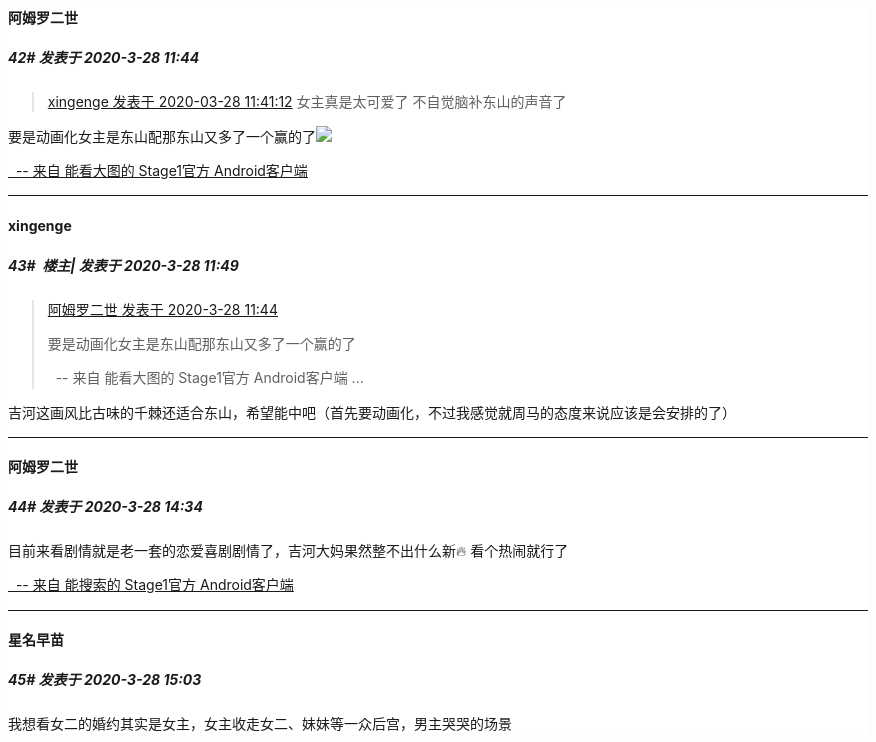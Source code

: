 ####  阿姆罗二世  
##### 42#       发表于 2020-3-28 11:44



<blockquote><a href="httphttps://bbs.saraba1st.com/2b/forum.php?mod=redirect&amp;goto=findpost&amp;pid=46901766&amp;ptid=1906697" target="_blank">xingenge 发表于 2020-03-28 11:41:12</a>
女主真是太可爱了 不自觉脑补东山的声音了</blockquote>要是动画化女主是东山配那东山又多了一个赢的了<img src="https://static.saraba1st.com/image/smiley/face2017/033.png" referrerpolicy="no-referrer">

[  -- 来自 能看大图的 Stage1官方 Android客户端](https://www.coolapk.com/apk/140634)







-----

####  xingenge  
##### 43#         楼主| 发表于 2020-3-28 11:49



<blockquote><a href="httphttps://bbs.saraba1st.com/2b/forum.php?mod=redirect&amp;goto=findpost&amp;pid=46901796&amp;ptid=1906697" target="_blank">阿姆罗二世 发表于 2020-3-28 11:44</a>

要是动画化女主是东山配那东山又多了一个赢的了


  -- 来自 能看大图的 Stage1官方 Android客户端 ...</blockquote>
吉河这画风比古味的千棘还适合东山，希望能中吧（首先要动画化，不过我感觉就周马的态度来说应该是会安排的了）







-----

####  阿姆罗二世  
##### 44#       发表于 2020-3-28 14:34




目前来看剧情就是老一套的恋爱喜剧剧情了，吉河大妈果然整不出什么新🔥 看个热闹就行了

[  -- 来自 能搜索的 Stage1官方 Android客户端](https://www.coolapk.com/apk/140634)







-----

####  星名早苗  
##### 45#       发表于 2020-3-28 15:03




我想看女二的婚约其实是女主，女主收走女二、妹妹等一众后宫，男主哭哭的场景
